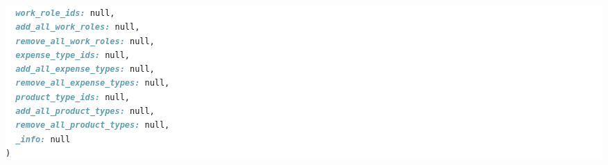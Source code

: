 ```ruby
  work_role_ids: null,
  add_all_work_roles: null,
  remove_all_work_roles: null,
  expense_type_ids: null,
  add_all_expense_types: null,
  remove_all_expense_types: null,
  product_type_ids: null,
  add_all_product_types: null,
  remove_all_product_types: null,
  _info: null
)
```

